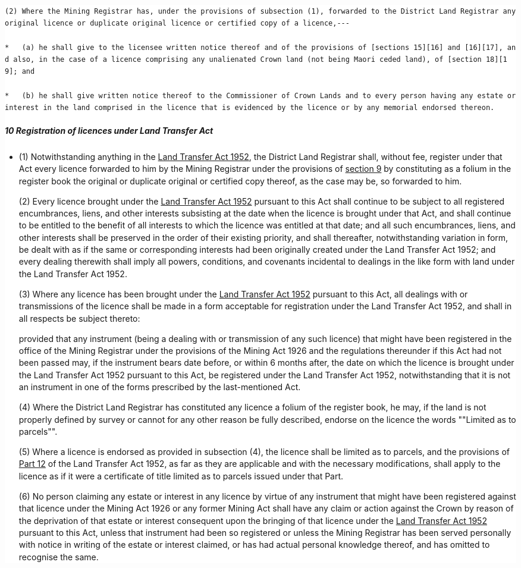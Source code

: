    (2) Where the Mining Registrar has, under the provisions of subsection (1), forwarded to the District Land Registrar any original licence or duplicate original licence or certified copy of a licence,---
        
    *   (a) he shall give to the licensee written notice thereof and of the provisions of [sections 15][16] and [16][17], and also, in the case of a licence comprising any unalienated Crown land (not being Maori ceded land), of [section 18][19]; and
    
    *   (b) he shall give written notice thereof to the Commissioner of Crown Lands and to every person having any estate or interest in the land comprised in the licence that is evidenced by the licence or by any memorial endorsed thereon.
    
    

##### 10 Registration of licences under Land Transfer Act
    
*   (1) Notwithstanding anything in the [Land Transfer Act 1952][36], the District Land Registrar shall, without fee, register under that Act every licence forwarded to him by the Mining Registrar under the provisions of [section 9][10] by constituting as a folium in the register book the original or duplicate original or certified copy thereof, as the case may be, so forwarded to him.
    
    (2) Every licence brought under the [Land Transfer Act 1952][36] pursuant to this Act shall continue to be subject to all registered encumbrances, liens, and other interests subsisting at the date when the licence is brought under that Act, and shall continue to be entitled to the benefit of all interests to which the licence was entitled at that date; and all such encumbrances, liens, and other interests shall be preserved in the order of their existing priority, and shall thereafter, notwithstanding variation in form, be dealt with as if the same or corresponding interests had been originally created under the Land Transfer Act 1952; and every dealing therewith shall imply all powers, conditions, and covenants incidental to dealings in the like form with land under the Land Transfer Act 1952\.
    
    (3) Where any licence has been brought under the [Land Transfer Act 1952][36] pursuant to this Act, all dealings with or transmissions of the licence shall be made in a form acceptable for registration under the Land Transfer Act 1952, and shall in all respects be subject thereto:
    
    provided that any instrument (being a dealing with or transmission of any such licence) that might have been registered in the office of the Mining Registrar under the provisions of the Mining Act 1926 and the regulations thereunder if this Act had not been passed may, if the instrument bears date before, or within 6 months after, the date on which the licence is brought under the Land Transfer Act 1952 pursuant to this Act, be registered under the Land Transfer Act 1952, notwithstanding that it is not an instrument in one of the forms prescribed by the last-mentioned Act.
    
    (4) Where the District Land Registrar has constituted any licence a folium of the register book, he may, if the land is not properly defined by survey or cannot for any other reason be fully described, endorse on the licence the words ""Limited as to parcels"".
    
    (5) Where a licence is endorsed as provided in subsection (4), the licence shall be limited as to parcels, and the provisions of [Part 12][42] of the Land Transfer Act 1952, as far as they are applicable and with the necessary modifications, shall apply to the licence as if it were a certificate of title limited as to parcels issued under that Part.
    
    (6) No person claiming any estate or interest in any licence by virtue of any instrument that might have been registered against that licence under the Mining Act 1926 or any former Mining Act shall have any claim or action against the Crown by reason of the deprivation of that estate or interest consequent upon the bringing of that licence under the [Land Transfer Act 1952][36] pursuant to this Act, unless that instrument had been so registered or unless the Mining Registrar has been served personally with notice in writing of the estate or interest claimed, or has had actual personal knowledge thereof, and has omitted to recognise the same.
    

[0]: http://www.legislation.govt.nz/act/public/1962/0048/latest/link.aspx?id=DLM195466
[1]: http://www.legislation.govt.nz/act/public/1962/0048/latest/whole.html#DLM339691
[2]: http://www.legislation.govt.nz/act/public/1962/0048/latest/whole.html#DLM339693
[3]: http://www.legislation.govt.nz/act/public/1962/0048/latest/whole.html#DLM339694
[4]: http://www.legislation.govt.nz/act/public/1962/0048/latest/whole.html#DLM340315
[5]: http://www.legislation.govt.nz/act/public/1962/0048/latest/whole.html#DLM340316
[6]: http://www.legislation.govt.nz/act/public/1962/0048/latest/whole.html#DLM340318
[7]: http://www.legislation.govt.nz/act/public/1962/0048/latest/whole.html#DLM340319
[8]: http://www.legislation.govt.nz/act/public/1962/0048/latest/whole.html#DLM340321
[9]: http://www.legislation.govt.nz/act/public/1962/0048/latest/whole.html#DLM340323
[10]: http://www.legislation.govt.nz/act/public/1962/0048/latest/whole.html#DLM340325
[11]: http://www.legislation.govt.nz/act/public/1962/0048/latest/whole.html#DLM340326
[12]: http://www.legislation.govt.nz/act/public/1962/0048/latest/whole.html#DLM340327
[13]: http://www.legislation.govt.nz/act/public/1962/0048/latest/whole.html#DLM340328
[14]: http://www.legislation.govt.nz/act/public/1962/0048/latest/whole.html#DLM340330
[15]: http://www.legislation.govt.nz/act/public/1962/0048/latest/whole.html#DLM340332
[16]: http://www.legislation.govt.nz/act/public/1962/0048/latest/whole.html#DLM340333
[17]: http://www.legislation.govt.nz/act/public/1962/0048/latest/whole.html#DLM340339
[18]: http://www.legislation.govt.nz/act/public/1962/0048/latest/whole.html#DLM340340
[19]: http://www.legislation.govt.nz/act/public/1962/0048/latest/whole.html#DLM340343
[20]: http://www.legislation.govt.nz/act/public/1962/0048/latest/whole.html#DLM340348
[21]: http://www.legislation.govt.nz/act/public/1962/0048/latest/whole.html#DLM340349
[22]: http://www.legislation.govt.nz/act/public/1962/0048/latest/whole.html#DLM340352
[23]: http://www.legislation.govt.nz/act/public/1962/0048/latest/whole.html#DLM340353
[24]: http://www.legislation.govt.nz/act/public/1962/0048/latest/whole.html#DLM340354
[25]: http://www.legislation.govt.nz/act/public/1962/0048/latest/whole.html#DLM340355
[26]: http://www.legislation.govt.nz/act/public/1962/0048/latest/whole.html#DLM340358
[27]: http://www.legislation.govt.nz/act/public/1962/0048/latest/whole.html#DLM340359
[28]: http://www.legislation.govt.nz/act/public/1962/0048/latest/whole.html#DLM340360
[29]: http://www.legislation.govt.nz/act/public/1962/0048/latest/whole.html#DLM340361
[30]: http://www.legislation.govt.nz/act/public/1962/0048/latest/whole.html#DLM340364
[31]: http://www.legislation.govt.nz/act/public/1962/0048/latest/whole.html#DLM340366
[32]: http://www.legislation.govt.nz/act/public/1962/0048/latest/whole.html#DLM340368
[33]: http://www.legislation.govt.nz/act/public/1962/0048/latest/link.aspx?id=DLM250585
[34]: http://www.legislation.govt.nz/act/public/1962/0048/latest/link.aspx?id=DLM251712
[35]: http://www.legislation.govt.nz/act/public/1962/0048/latest/link.aspx?id=DLM170872
[36]: http://www.legislation.govt.nz/act/public/1962/0048/latest/link.aspx?id=DLM269031
[37]: http://www.legislation.govt.nz/act/public/1962/0048/latest/link.aspx?id=DLM106995
[38]: http://www.legislation.govt.nz/act/public/1962/0048/latest/link.aspx?id=DLM174088
[39]: http://www.legislation.govt.nz/act/public/1962/0048/latest/link.aspx?id=DLM304703
[40]: http://www.legislation.govt.nz/act/public/1962/0048/latest/link.aspx?id=DLM3360714
[41]: http://www.legislation.govt.nz/act/public/1962/0048/latest/link.aspx?id=DLM35049
[42]: http://www.legislation.govt.nz/act/public/1962/0048/latest/link.aspx?id=DLM271699
[43]: http://www.legislation.govt.nz/act/public/1962/0048/latest/link.aspx?id=DLM251161
[44]: http://www.legislation.govt.nz/act/public/1962/0048/latest/link.aspx?id=DLM437772
[45]: http://www.legislation.govt.nz/act/public/1962/0048/latest/link.aspx?id=DLM282933
[46]: http://www.legislation.govt.nz/act/public/1962/0048/latest/link.aspx?id=DLM163167
[47]: http://www.legislation.govt.nz/act/public/1962/0048/latest/link.aspx?id=DLM1583888
[48]: http://www.legislation.govt.nz/act/public/1962/0048/latest/link.aspx?id=DLM34672
[49]: http://www.legislation.govt.nz/act/public/1962/0048/latest/link.aspx?id=DLM13550
[50]: http://www.legislation.govt.nz/act/public/1962/0048/latest/link.aspx?id=DLM252438
[51]: http://www.legislation.govt.nz/act/public/1962/0048/latest/link.aspx?id=DLM442575
[52]: http://www.legislation.govt.nz/act/public/1962/0048/latest/link.aspx?id=DLM251718
[53]: http://www.legislation.govt.nz/act/public/1962/0048/latest/link.aspx?id=DLM252109
[54]: http://www.legislation.govt.nz/act/public/1962/0048/latest/link.aspx?id=DLM251726
[55]: http://www.legislation.govt.nz/act/public/1962/0048/latest/link.aspx?id=DLM251778
[56]: http://www.legislation.govt.nz/act/public/1962/0048/latest/link.aspx?id=DLM263686
[57]: http://www.pco.parliament.govt.nz/reprints/
[58]: http://www.legislation.govt.nz/act/public/1962/0048/latest/link.aspx?id=DLM195439
[59]: http://www.pco.parliament.govt.nz/editorial-conventions/
[60]: http://www.legislation.govt.nz/act/public/1962/0048/latest/link.aspx?id=DLM195468
[61]: http://www.legislation.govt.nz/act/public/1962/0048/latest/link.aspx?id=DLM195470